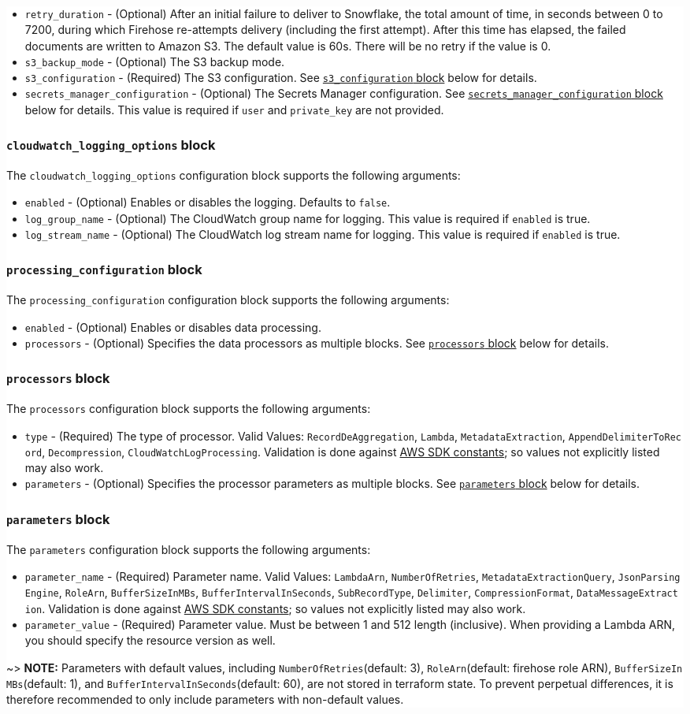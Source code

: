 * `retry_duration` - (Optional) After an initial failure to deliver to Snowflake, the total amount of time, in seconds between 0 to 7200, during which Firehose re-attempts delivery (including the first attempt).  After this time has elapsed, the failed documents are written to Amazon S3.  The default value is 60s.  There will be no retry if the value is 0.
* `s3_backup_mode` - (Optional) The S3 backup mode.
* `s3_configuration` - (Required) The S3 configuration. See [`s3_configuration` block](#s3_configuration-block) below for details.
* `secrets_manager_configuration` - (Optional) The Secrets Manager configuration. See [`secrets_manager_configuration` block](#secrets_manager_configuration-block) below for details. This value is required if `user` and `private_key` are not provided.

### `cloudwatch_logging_options` block

The `cloudwatch_logging_options` configuration block supports the following arguments:

* `enabled` - (Optional) Enables or disables the logging. Defaults to `false`.
* `log_group_name` - (Optional) The CloudWatch group name for logging. This value is required if `enabled` is true.
* `log_stream_name` - (Optional) The CloudWatch log stream name for logging. This value is required if `enabled` is true.

### `processing_configuration` block

The `processing_configuration` configuration block supports the following arguments:

* `enabled` - (Optional) Enables or disables data processing.
* `processors` - (Optional) Specifies the data processors as multiple blocks. See [`processors` block](#processors-block) below for details.

### `processors` block

The `processors` configuration block supports the following arguments:

* `type` - (Required) The type of processor. Valid Values: `RecordDeAggregation`, `Lambda`, `MetadataExtraction`, `AppendDelimiterToRecord`, `Decompression`, `CloudWatchLogProcessing`. Validation is done against [AWS SDK constants](https://pkg.go.dev/github.com/aws/aws-sdk-go-v2/service/firehose/types#ProcessorType); so values not explicitly listed may also work.
* `parameters` - (Optional) Specifies the processor parameters as multiple blocks. See [`parameters` block](#parameters-block) below for details.

### `parameters` block

The `parameters` configuration block supports the following arguments:

* `parameter_name` - (Required) Parameter name. Valid Values: `LambdaArn`, `NumberOfRetries`, `MetadataExtractionQuery`, `JsonParsingEngine`, `RoleArn`, `BufferSizeInMBs`, `BufferIntervalInSeconds`, `SubRecordType`, `Delimiter`, `CompressionFormat`, `DataMessageExtraction`. Validation is done against [AWS SDK constants](https://pkg.go.dev/github.com/aws/aws-sdk-go-v2/service/firehose/types#ProcessorParameterName); so values not explicitly listed may also work.
* `parameter_value` - (Required) Parameter value. Must be between 1 and 512 length (inclusive). When providing a Lambda ARN, you should specify the resource version as well.

~> **NOTE:** Parameters with default values, including `NumberOfRetries`(default: 3), `RoleArn`(default: firehose role ARN), `BufferSizeInMBs`(default: 1), and `BufferIntervalInSeconds`(default: 60), are not stored in terraform state. To prevent perpetual differences, it is therefore recommended to only include parameters with non-default values.
